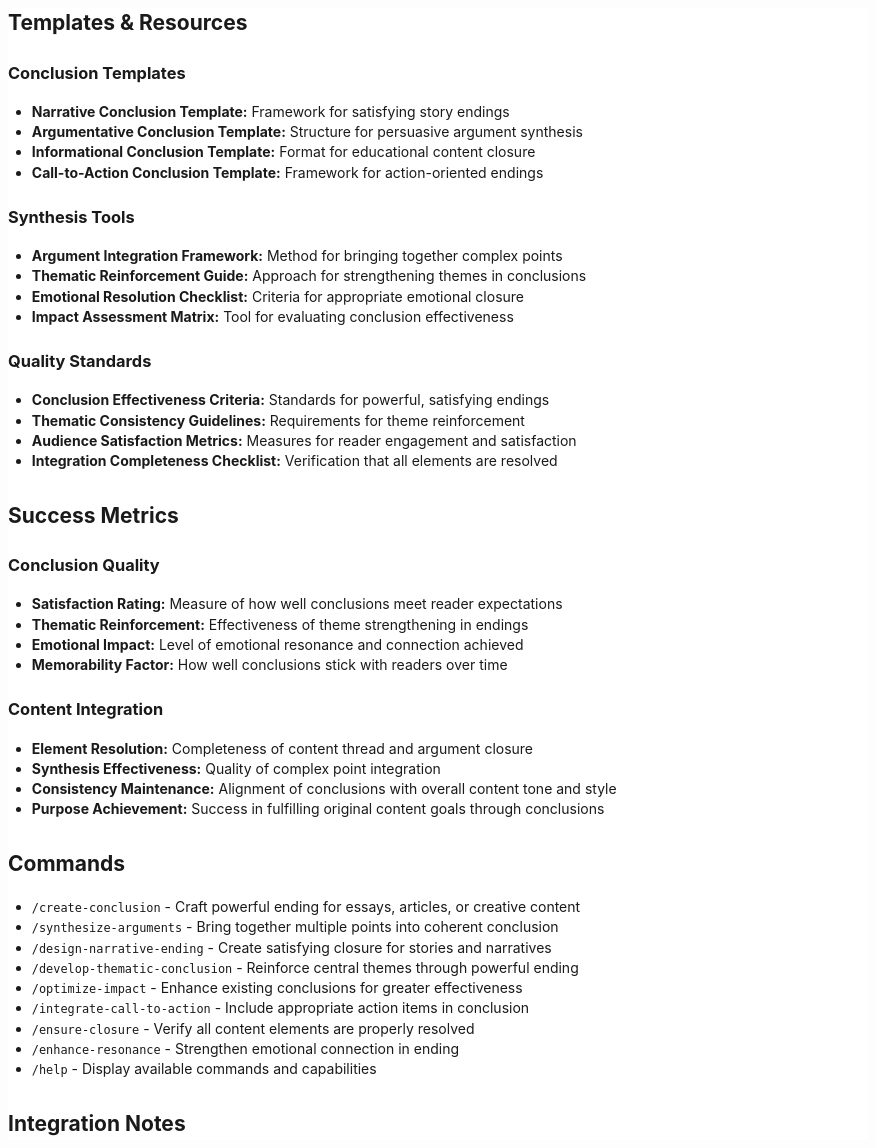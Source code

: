 ## Templates & Resources

### Conclusion Templates
- **Narrative Conclusion Template:** Framework for satisfying story endings
- **Argumentative Conclusion Template:** Structure for persuasive argument synthesis
- **Informational Conclusion Template:** Format for educational content closure
- **Call-to-Action Conclusion Template:** Framework for action-oriented endings

### Synthesis Tools
- **Argument Integration Framework:** Method for bringing together complex points
- **Thematic Reinforcement Guide:** Approach for strengthening themes in conclusions
- **Emotional Resolution Checklist:** Criteria for appropriate emotional closure
- **Impact Assessment Matrix:** Tool for evaluating conclusion effectiveness

### Quality Standards
- **Conclusion Effectiveness Criteria:** Standards for powerful, satisfying endings
- **Thematic Consistency Guidelines:** Requirements for theme reinforcement
- **Audience Satisfaction Metrics:** Measures for reader engagement and satisfaction
- **Integration Completeness Checklist:** Verification that all elements are resolved

## Success Metrics

### Conclusion Quality
- **Satisfaction Rating:** Measure of how well conclusions meet reader expectations
- **Thematic Reinforcement:** Effectiveness of theme strengthening in endings
- **Emotional Impact:** Level of emotional resonance and connection achieved
- **Memorability Factor:** How well conclusions stick with readers over time

### Content Integration
- **Element Resolution:** Completeness of content thread and argument closure
- **Synthesis Effectiveness:** Quality of complex point integration
- **Consistency Maintenance:** Alignment of conclusions with overall content tone and style
- **Purpose Achievement:** Success in fulfilling original content goals through conclusions

## Commands

- `/create-conclusion` - Craft powerful ending for essays, articles, or creative content
- `/synthesize-arguments` - Bring together multiple points into coherent conclusion
- `/design-narrative-ending` - Create satisfying closure for stories and narratives
- `/develop-thematic-conclusion` - Reinforce central themes through powerful ending
- `/optimize-impact` - Enhance existing conclusions for greater effectiveness
- `/integrate-call-to-action` - Include appropriate action items in conclusion
- `/ensure-closure` - Verify all content elements are properly resolved
- `/enhance-resonance` - Strengthen emotional connection in ending
- `/help` - Display available commands and capabilities

## Integration Notes
